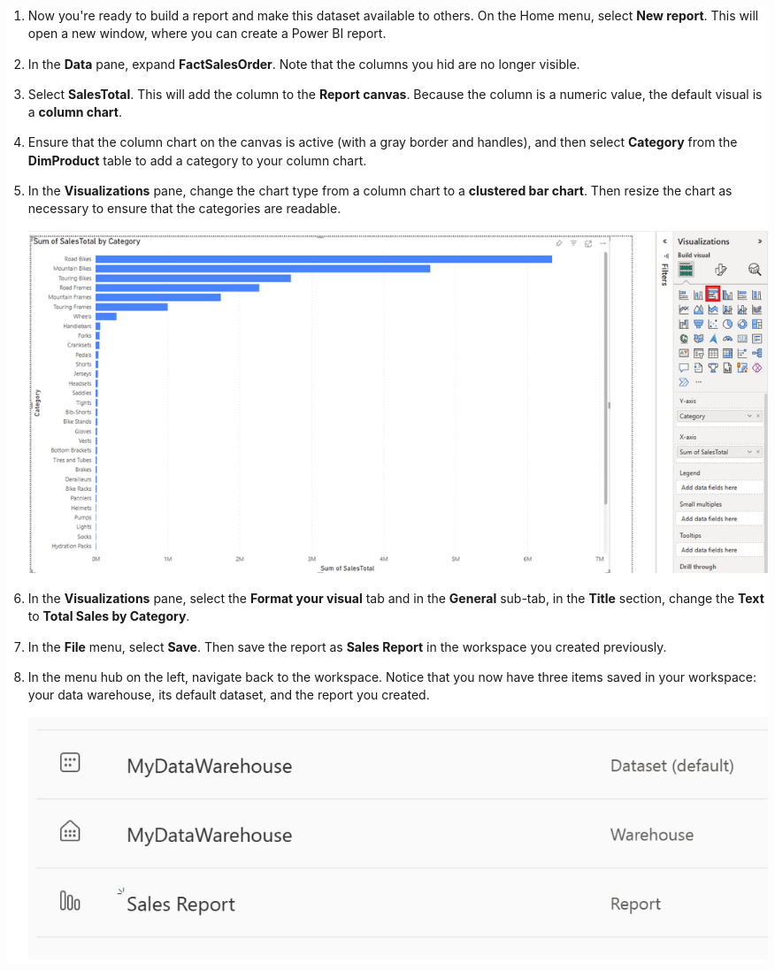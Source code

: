 1. Now you're ready to build a report and make this dataset available to others. On the Home menu, select **New report**. This will open a new window, where you can create a Power BI report.

1. In the **Data** pane, expand **FactSalesOrder**. Note that the columns you hid are no longer visible. 

1. Select **SalesTotal**. This will add the column to the **Report canvas**. Because the column is a numeric value, the default visual is a **column chart**.
1. Ensure that the column chart on the canvas is active (with a gray border and handles), and then select **Category** from the **DimProduct** table to add a category to your column chart.
1. In the **Visualizations** pane, change the chart type from a column chart to a **clustered bar chart**. Then resize the chart as necessary to ensure that the categories are readable.

    ![Screenshot of the Visualizations pane with the bar chart selected.](./Images/visualizations-pane.png)

1. In the **Visualizations** pane, select the **Format your visual** tab and in the **General** sub-tab, in the **Title** section, change the **Text** to **Total Sales by Category**.

1. In the **File** menu, select **Save**. Then save the report as **Sales Report** in the workspace you created previously.

1. In the menu hub on the left, navigate back to the workspace. Notice that you now have three items saved in your workspace: your data warehouse, its default dataset, and the report you created.

    ![Screenshot of the workspace with the three items listed.](./Images/workspace-items.png)
